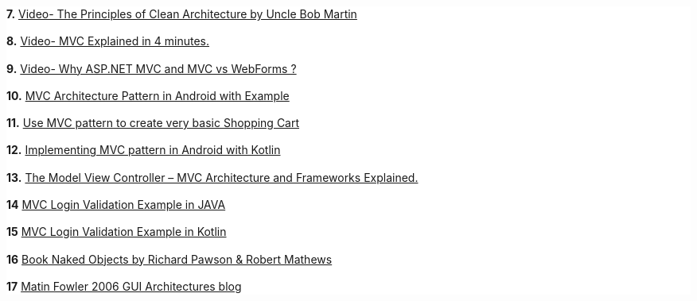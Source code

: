 **7.**  [Video- The Principles of Clean Architecture by Uncle Bob Martin](https://www.youtube.com/watch?v=o_TH-Y78tt4&feature=youtu.be)

**8.**  [Video- MVC Explained in 4 minutes.](https://www.youtube.com/watch?v=DUg2SWWK18I)

**9.**  [Video- Why ASP.NET MVC and MVC vs WebForms ?](https://www.youtube.com/watch?v=bGpBgDDDVlM)

**10.** [MVC Architecture Pattern in Android with Example](https://www.geeksforgeeks.org/mvc-model-view-controller-architecture-pattern-in-android-with-example/)

**11.** [Use MVC pattern to create very basic Shopping Cart](https://androidexample.com/Use_MVC_Pattern_To_Create_Very_Basic_Shopping_Cart__-_Android_Example/index.php?view=article_discription&aid=116)

**12.** [Implementing MVC pattern in Android with Kotlin](https://www.codementor.io/@dragneelfps/implementing-mvc-pattern-in-android-with-kotlin-i9hi2r06c)

**13.** [The Model View Controller – MVC Architecture and Frameworks Explained.](https://www.freecodecamp.org/news/the-model-view-controller-pattern-mvc-architecture-and-frameworks-explained/)

**14** [MVC Login Validation Example in JAVA](https://protocoderspoint.com/model-view-controller-android-mvc-example-login-validation/)

**15** [MVC Login Validation Example in Kotlin](https://medium.com/@anilkumar2681/kotlin-login-demo-using-mvc-pattern-with-validation-a4e030b50f9f)

**16** [Book Naked Objects by Richard Pawson & Robert Mathews](https://www.amazon.com/Naked-Objects-Richard-Pawson/dp/0470844205)

**17** [Matin Fowler 2006 GUI Architectures blog](https://martinfowler.com/eaaDev/uiArchs.html)







